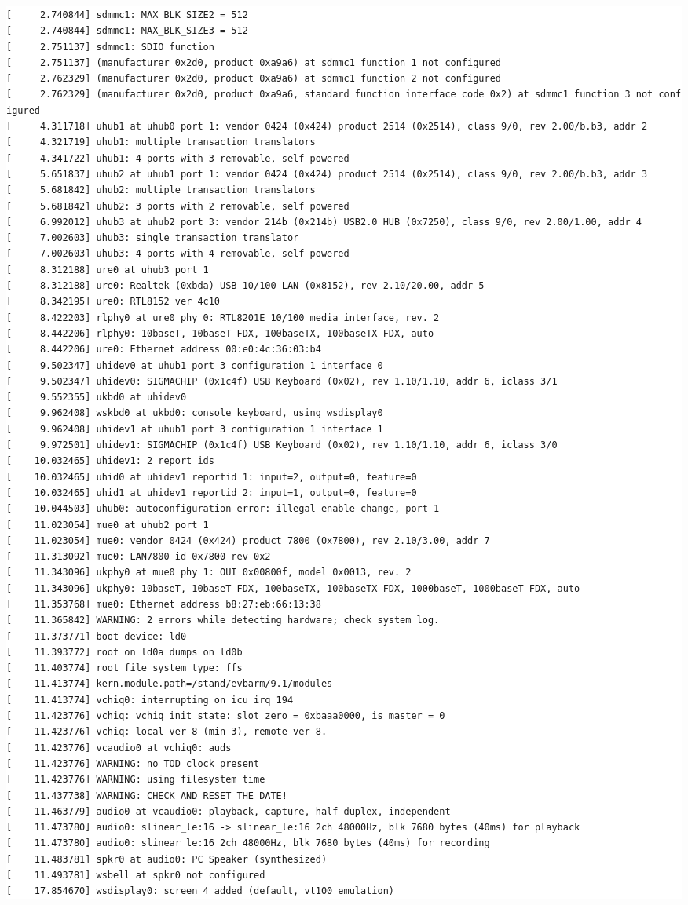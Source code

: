 ```shell
[     2.740844] sdmmc1: MAX_BLK_SIZE2 = 512
[     2.740844] sdmmc1: MAX_BLK_SIZE3 = 512
[     2.751137] sdmmc1: SDIO function
[     2.751137] (manufacturer 0x2d0, product 0xa9a6) at sdmmc1 function 1 not configured
[     2.762329] (manufacturer 0x2d0, product 0xa9a6) at sdmmc1 function 2 not configured
[     2.762329] (manufacturer 0x2d0, product 0xa9a6, standard function interface code 0x2) at sdmmc1 function 3 not configured
[     4.311718] uhub1 at uhub0 port 1: vendor 0424 (0x424) product 2514 (0x2514), class 9/0, rev 2.00/b.b3, addr 2
[     4.321719] uhub1: multiple transaction translators
[     4.341722] uhub1: 4 ports with 3 removable, self powered
[     5.651837] uhub2 at uhub1 port 1: vendor 0424 (0x424) product 2514 (0x2514), class 9/0, rev 2.00/b.b3, addr 3
[     5.681842] uhub2: multiple transaction translators
[     5.681842] uhub2: 3 ports with 2 removable, self powered
[     6.992012] uhub3 at uhub2 port 3: vendor 214b (0x214b) USB2.0 HUB (0x7250), class 9/0, rev 2.00/1.00, addr 4
[     7.002603] uhub3: single transaction translator
[     7.002603] uhub3: 4 ports with 4 removable, self powered
[     8.312188] ure0 at uhub3 port 1
[     8.312188] ure0: Realtek (0xbda) USB 10/100 LAN (0x8152), rev 2.10/20.00, addr 5
[     8.342195] ure0: RTL8152 ver 4c10
[     8.422203] rlphy0 at ure0 phy 0: RTL8201E 10/100 media interface, rev. 2
[     8.442206] rlphy0: 10baseT, 10baseT-FDX, 100baseTX, 100baseTX-FDX, auto
[     8.442206] ure0: Ethernet address 00:e0:4c:36:03:b4
[     9.502347] uhidev0 at uhub1 port 3 configuration 1 interface 0
[     9.502347] uhidev0: SIGMACHIP (0x1c4f) USB Keyboard (0x02), rev 1.10/1.10, addr 6, iclass 3/1
[     9.552355] ukbd0 at uhidev0
[     9.962408] wskbd0 at ukbd0: console keyboard, using wsdisplay0
[     9.962408] uhidev1 at uhub1 port 3 configuration 1 interface 1
[     9.972501] uhidev1: SIGMACHIP (0x1c4f) USB Keyboard (0x02), rev 1.10/1.10, addr 6, iclass 3/0
[    10.032465] uhidev1: 2 report ids
[    10.032465] uhid0 at uhidev1 reportid 1: input=2, output=0, feature=0
[    10.032465] uhid1 at uhidev1 reportid 2: input=1, output=0, feature=0
[    10.044503] uhub0: autoconfiguration error: illegal enable change, port 1
[    11.023054] mue0 at uhub2 port 1
[    11.023054] mue0: vendor 0424 (0x424) product 7800 (0x7800), rev 2.10/3.00, addr 7
[    11.313092] mue0: LAN7800 id 0x7800 rev 0x2
[    11.343096] ukphy0 at mue0 phy 1: OUI 0x00800f, model 0x0013, rev. 2
[    11.343096] ukphy0: 10baseT, 10baseT-FDX, 100baseTX, 100baseTX-FDX, 1000baseT, 1000baseT-FDX, auto
[    11.353768] mue0: Ethernet address b8:27:eb:66:13:38
[    11.365842] WARNING: 2 errors while detecting hardware; check system log.
[    11.373771] boot device: ld0
[    11.393772] root on ld0a dumps on ld0b
[    11.403774] root file system type: ffs
[    11.413774] kern.module.path=/stand/evbarm/9.1/modules
[    11.413774] vchiq0: interrupting on icu irq 194
[    11.423776] vchiq: vchiq_init_state: slot_zero = 0xbaaa0000, is_master = 0
[    11.423776] vchiq: local ver 8 (min 3), remote ver 8.
[    11.423776] vcaudio0 at vchiq0: auds
[    11.423776] WARNING: no TOD clock present
[    11.423776] WARNING: using filesystem time
[    11.437738] WARNING: CHECK AND RESET THE DATE!
[    11.463779] audio0 at vcaudio0: playback, capture, half duplex, independent
[    11.473780] audio0: slinear_le:16 -> slinear_le:16 2ch 48000Hz, blk 7680 bytes (40ms) for playback
[    11.473780] audio0: slinear_le:16 2ch 48000Hz, blk 7680 bytes (40ms) for recording
[    11.483781] spkr0 at audio0: PC Speaker (synthesized)
[    11.493781] wsbell at spkr0 not configured
[    17.854670] wsdisplay0: screen 4 added (default, vt100 emulation)
```
